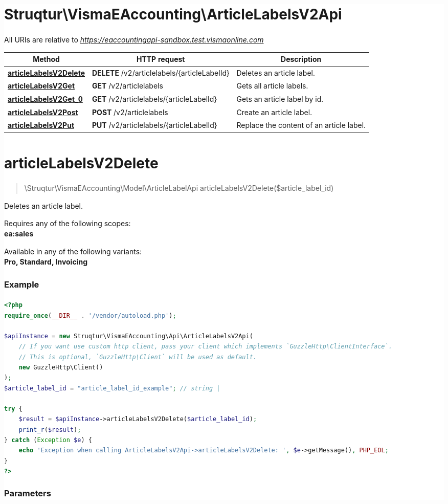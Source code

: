 # Struqtur\VismaEAccounting\ArticleLabelsV2Api

All URIs are relative to *https://eaccountingapi-sandbox.test.vismaonline.com*

Method | HTTP request | Description
------------- | ------------- | -------------
[**articleLabelsV2Delete**](ArticleLabelsV2Api.md#articleLabelsV2Delete) | **DELETE** /v2/articlelabels/{articleLabelId} | Deletes an article label.
[**articleLabelsV2Get**](ArticleLabelsV2Api.md#articleLabelsV2Get) | **GET** /v2/articlelabels | Gets all article labels.
[**articleLabelsV2Get_0**](ArticleLabelsV2Api.md#articleLabelsV2Get_0) | **GET** /v2/articlelabels/{articleLabelId} | Gets an article label by id.
[**articleLabelsV2Post**](ArticleLabelsV2Api.md#articleLabelsV2Post) | **POST** /v2/articlelabels | Create an article label.
[**articleLabelsV2Put**](ArticleLabelsV2Api.md#articleLabelsV2Put) | **PUT** /v2/articlelabels/{articleLabelId} | Replace the content of an article label.


# **articleLabelsV2Delete**
> \Struqtur\VismaEAccounting\Model\ArticleLabelApi articleLabelsV2Delete($article_label_id)

Deletes an article label.

<p>Requires any of the following scopes: <br><b>ea:sales</b></p><p>Available in any of the following variants: <br><b>Pro, Standard, Invoicing</b></p>

### Example
```php
<?php
require_once(__DIR__ . '/vendor/autoload.php');

$apiInstance = new Struqtur\VismaEAccounting\Api\ArticleLabelsV2Api(
    // If you want use custom http client, pass your client which implements `GuzzleHttp\ClientInterface`.
    // This is optional, `GuzzleHttp\Client` will be used as default.
    new GuzzleHttp\Client()
);
$article_label_id = "article_label_id_example"; // string | 

try {
    $result = $apiInstance->articleLabelsV2Delete($article_label_id);
    print_r($result);
} catch (Exception $e) {
    echo 'Exception when calling ArticleLabelsV2Api->articleLabelsV2Delete: ', $e->getMessage(), PHP_EOL;
}
?>
```

### Parameters
